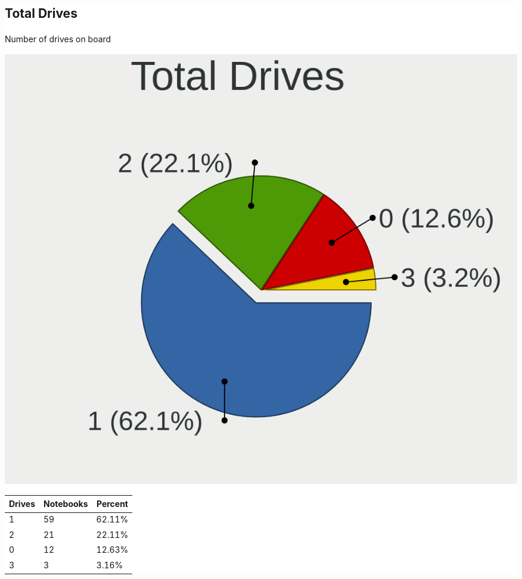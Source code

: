 Total Drives
------------

Number of drives on board

![Total Drives](./images/pie_chart_bsd/node_total_drives.svg)


| Drives | Notebooks | Percent |
|--------|-----------|---------|
| 1      | 59        | 62.11%  |
| 2      | 21        | 22.11%  |
| 0      | 12        | 12.63%  |
| 3      | 3         | 3.16%   |
